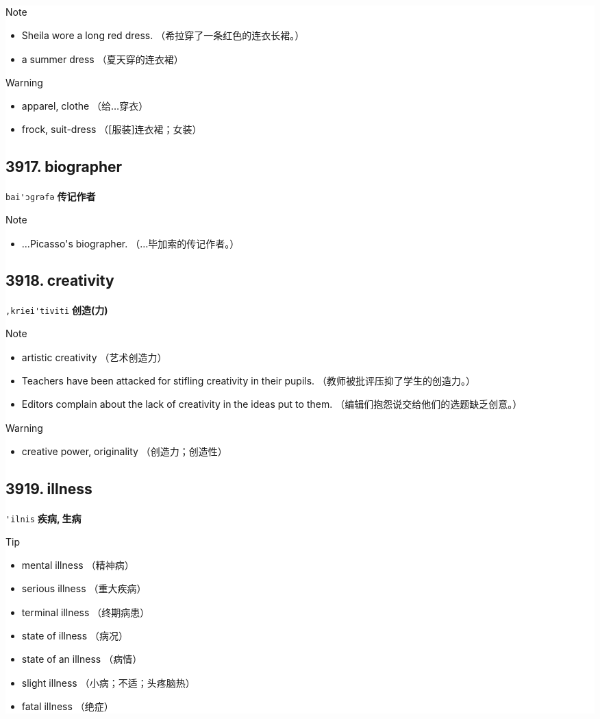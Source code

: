 > [!NOTE]
>
> - Sheila wore a long red dress. （希拉穿了一条红色的连衣长裙。）
>
> - a summer dress （夏天穿的连衣裙）
>

> [!WARNING]
>
> - apparel, clothe （给…穿衣）
>
> - frock, suit-dress （[服装]连衣裙；女装）
>

## 3917. biographer

`bai'ɔɡrəfə`  **传记作者**

> [!NOTE]
>
> - ...Picasso's biographer. （…毕加索的传记作者。）
>

## 3918. creativity

`,kriei'tiviti`  **创造(力)**

> [!NOTE]
>
> - artistic creativity （艺术创造力）
>
> - Teachers have been attacked for stifling creativity in their pupils. （教师被批评压抑了学生的创造力。）
>
> - Editors complain about the lack of creativity in the ideas put to them. （编辑们抱怨说交给他们的选题缺乏创意。）
>

> [!WARNING]
>
> - creative power, originality （创造力；创造性）
>

## 3919. illness

`'ilnis`  **疾病, 生病**

> [!TIP]
>
> - mental illness （精神病）
>
> - serious illness （重大疾病）
>
> - terminal illness （终期病患）
>
> - state of illness （病况）
>
> - state of an illness （病情）
>
> - slight illness （小病；不适；头疼脑热）
>
> - fatal illness （绝症）
>
